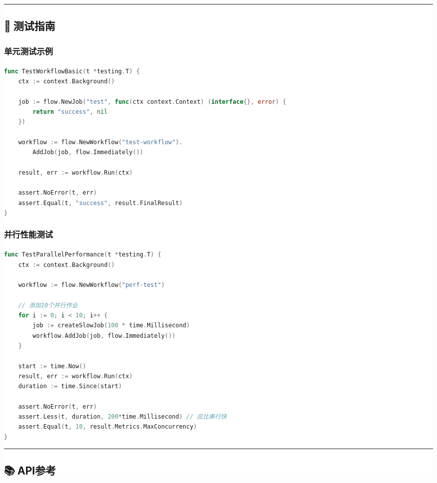 
---

## 🧪 **测试指南**

### 单元测试示例

```go
func TestWorkflowBasic(t *testing.T) {
    ctx := context.Background()
    
    job := flow.NewJob("test", func(ctx context.Context) (interface{}, error) {
        return "success", nil
    })
    
    workflow := flow.NewWorkflow("test-workflow").
        AddJob(job, flow.Immediately())
    
    result, err := workflow.Run(ctx)
    
    assert.NoError(t, err)
    assert.Equal(t, "success", result.FinalResult)
}
```

### 并行性能测试

```go
func TestParallelPerformance(t *testing.T) {
    ctx := context.Background()
    
    workflow := flow.NewWorkflow("perf-test")
    
    // 添加10个并行作业
    for i := 0; i < 10; i++ {
        job := createSlowJob(100 * time.Millisecond)
        workflow.AddJob(job, flow.Immediately())
    }
    
    start := time.Now()
    result, err := workflow.Run(ctx)
    duration := time.Since(start)
    
    assert.NoError(t, err)
    assert.Less(t, duration, 200*time.Millisecond) // 应比串行快
    assert.Equal(t, 10, result.Metrics.MaxConcurrency)
}
```

---

## 📚 **API参考**
